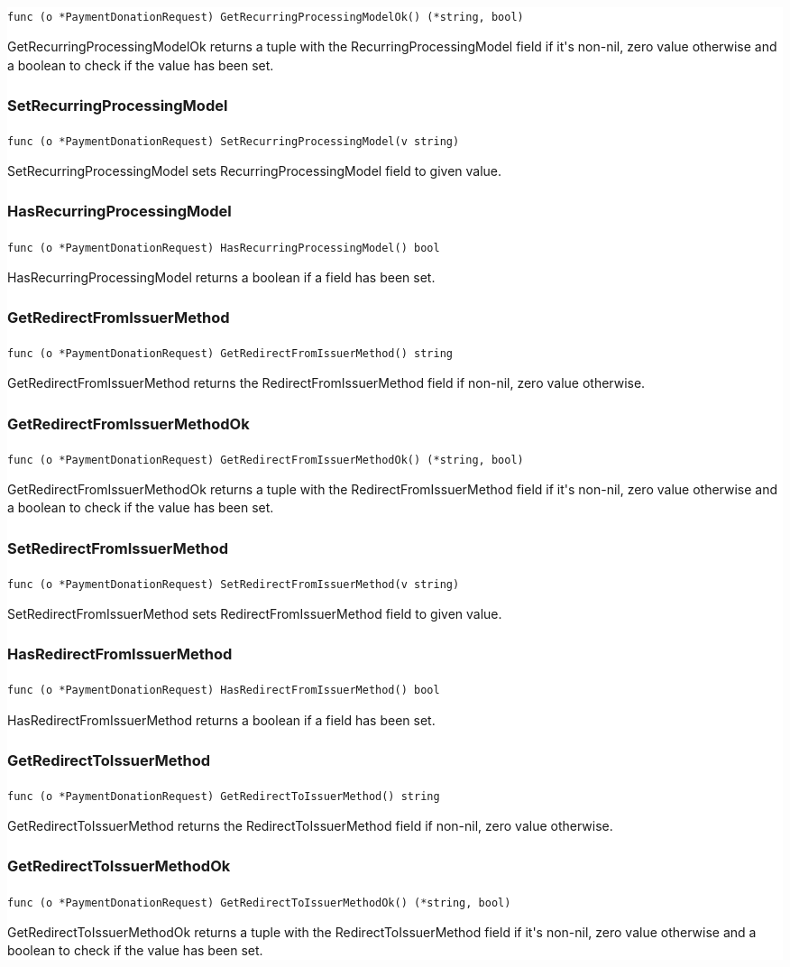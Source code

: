 `func (o *PaymentDonationRequest) GetRecurringProcessingModelOk() (*string, bool)`

GetRecurringProcessingModelOk returns a tuple with the RecurringProcessingModel field if it's non-nil, zero value otherwise
and a boolean to check if the value has been set.

### SetRecurringProcessingModel

`func (o *PaymentDonationRequest) SetRecurringProcessingModel(v string)`

SetRecurringProcessingModel sets RecurringProcessingModel field to given value.

### HasRecurringProcessingModel

`func (o *PaymentDonationRequest) HasRecurringProcessingModel() bool`

HasRecurringProcessingModel returns a boolean if a field has been set.

### GetRedirectFromIssuerMethod

`func (o *PaymentDonationRequest) GetRedirectFromIssuerMethod() string`

GetRedirectFromIssuerMethod returns the RedirectFromIssuerMethod field if non-nil, zero value otherwise.

### GetRedirectFromIssuerMethodOk

`func (o *PaymentDonationRequest) GetRedirectFromIssuerMethodOk() (*string, bool)`

GetRedirectFromIssuerMethodOk returns a tuple with the RedirectFromIssuerMethod field if it's non-nil, zero value otherwise
and a boolean to check if the value has been set.

### SetRedirectFromIssuerMethod

`func (o *PaymentDonationRequest) SetRedirectFromIssuerMethod(v string)`

SetRedirectFromIssuerMethod sets RedirectFromIssuerMethod field to given value.

### HasRedirectFromIssuerMethod

`func (o *PaymentDonationRequest) HasRedirectFromIssuerMethod() bool`

HasRedirectFromIssuerMethod returns a boolean if a field has been set.

### GetRedirectToIssuerMethod

`func (o *PaymentDonationRequest) GetRedirectToIssuerMethod() string`

GetRedirectToIssuerMethod returns the RedirectToIssuerMethod field if non-nil, zero value otherwise.

### GetRedirectToIssuerMethodOk

`func (o *PaymentDonationRequest) GetRedirectToIssuerMethodOk() (*string, bool)`

GetRedirectToIssuerMethodOk returns a tuple with the RedirectToIssuerMethod field if it's non-nil, zero value otherwise
and a boolean to check if the value has been set.
